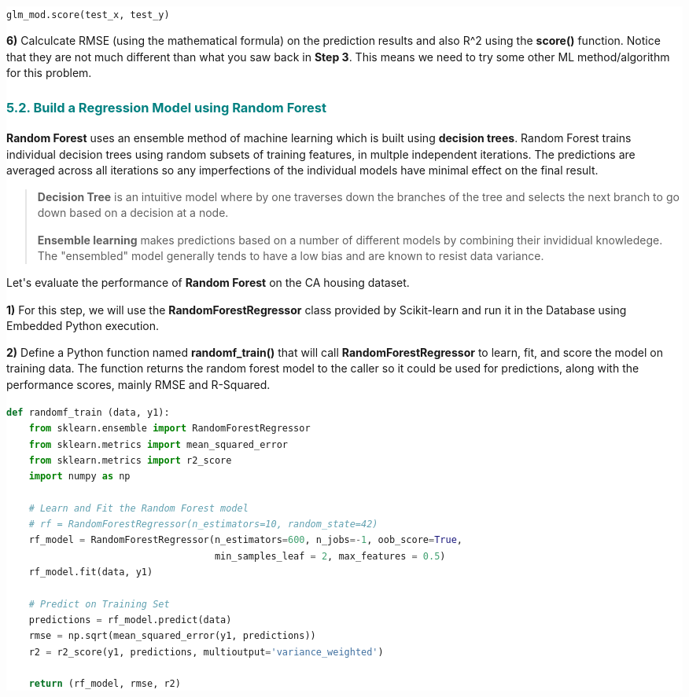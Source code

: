 
```python
glm_mod.score(test_x, test_y)
```

**6)** Calculcate RMSE (using the mathematical formula) on the prediction results and also R^2 using the **score()** function. Notice that they are not much different than what you saw back in **Step 3**. This means we need to try some other ML method/algorithm for this problem.

### <span style="color:teal">5.2. Build a Regression Model using Random Forest</span>

**Random Forest** uses an ensemble method of machine learning which is built using **decision trees**. Random Forest trains individual decision trees using random subsets of training features, in multple independent iterations. The predictions are averaged across all iterations so any imperfections of the individual models have minimal effect on the final result.

>**Decision Tree** is an intuitive model where by one traverses down the branches of the tree and selects the next branch to go down based on a decision at a node. 
>
>**Ensemble learning** makes predictions based on a number of different models by combining their invididual knowledege. The "ensembled" model generally tends to have a low bias and are known to resist data variance.

Let's evaluate the performance of **Random Forest** on the CA housing dataset.

**1)** For this step, we will use the **RandomForestRegressor** class provided by Scikit-learn and run it in the Database using Embedded Python execution.

**2)** Define a Python function named **randomf_train()** that will call **RandomForestRegressor** to learn, fit, and score the model on training data. The function returns the random forest model to the caller so it could be used for predictions, along with the performance scores, mainly RMSE and R-Squared.


```python
def randomf_train (data, y1):
    from sklearn.ensemble import RandomForestRegressor
    from sklearn.metrics import mean_squared_error
    from sklearn.metrics import r2_score
    import numpy as np
    
    # Learn and Fit the Random Forest model
    # rf = RandomForestRegressor(n_estimators=10, random_state=42)
    rf_model = RandomForestRegressor(n_estimators=600, n_jobs=-1, oob_score=True, 
                                     min_samples_leaf = 2, max_features = 0.5)
    rf_model.fit(data, y1)

    # Predict on Training Set
    predictions = rf_model.predict(data)
    rmse = np.sqrt(mean_squared_error(y1, predictions))
    r2 = r2_score(y1, predictions, multioutput='variance_weighted') 
    
    return (rf_model, rmse, r2)
```
